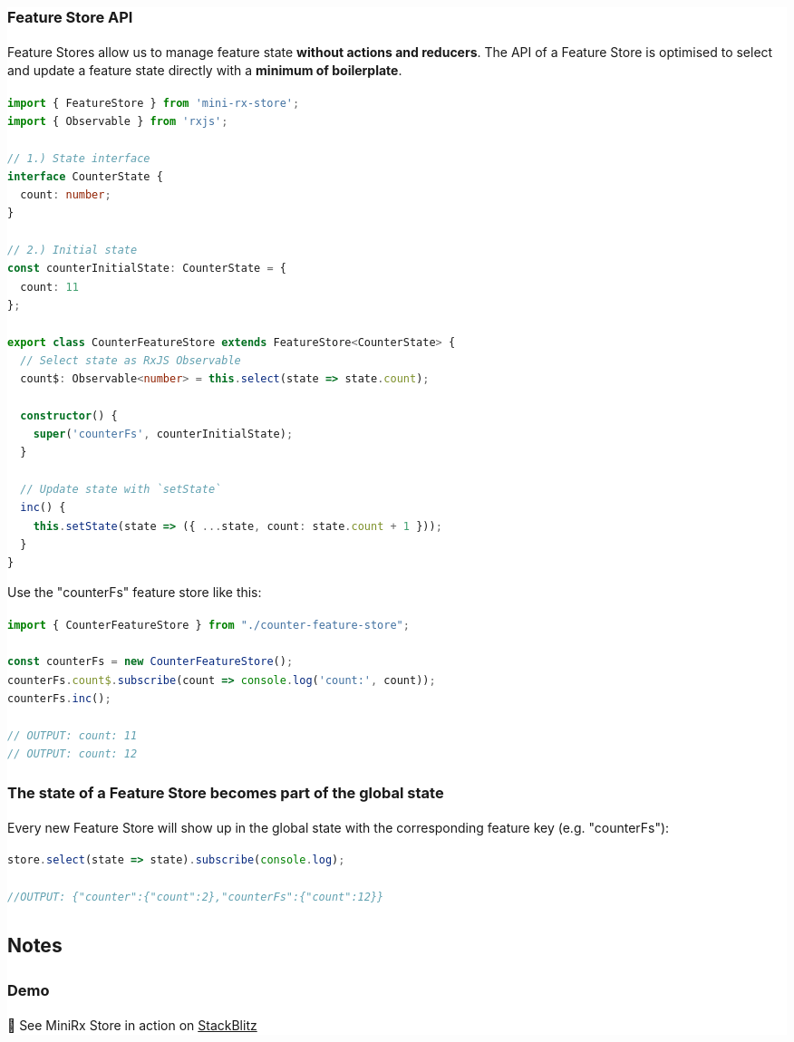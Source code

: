 ### Feature Store API
Feature Stores allow us to manage feature state **without actions and reducers**.
The API of a Feature Store is optimised to select and update a feature state directly with a **minimum of boilerplate**.

```ts
import { FeatureStore } from 'mini-rx-store';
import { Observable } from 'rxjs';

// 1.) State interface
interface CounterState {
  count: number;
}

// 2.) Initial state
const counterInitialState: CounterState = {
  count: 11
};

export class CounterFeatureStore extends FeatureStore<CounterState> {
  // Select state as RxJS Observable
  count$: Observable<number> = this.select(state => state.count);

  constructor() {
    super('counterFs', counterInitialState);
  }

  // Update state with `setState`
  inc() {
    this.setState(state => ({ ...state, count: state.count + 1 }));
  }
}
```

Use the "counterFs" feature store like this:
```ts
import { CounterFeatureStore } from "./counter-feature-store";

const counterFs = new CounterFeatureStore();
counterFs.count$.subscribe(count => console.log('count:', count));
counterFs.inc();

// OUTPUT: count: 11
// OUTPUT: count: 12
```

### The state of a Feature Store becomes part of the global state

Every new Feature Store will show up in the global state with the corresponding feature key (e.g. "counterFs"):

```ts
store.select(state => state).subscribe(console.log);

//OUTPUT: {"counter":{"count":2},"counterFs":{"count":12}}
```
## Notes
### Demo
🚀 See MiniRx Store in action on [StackBlitz](https://stackblitz.com/edit/mini-rx-store-demo)
